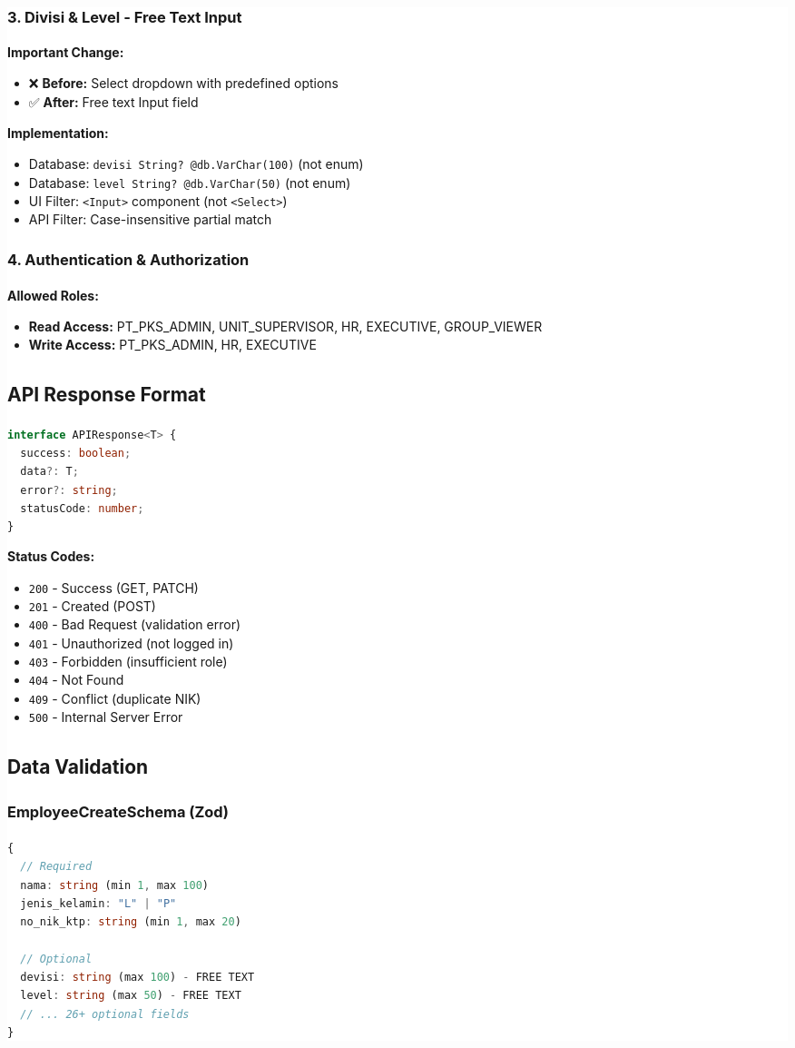 ### 3. Divisi & Level - Free Text Input
**Important Change:**
- ❌ **Before:** Select dropdown with predefined options
- ✅ **After:** Free text Input field

**Implementation:**
- Database: `devisi String? @db.VarChar(100)` (not enum)
- Database: `level String? @db.VarChar(50)` (not enum)
- UI Filter: `<Input>` component (not `<Select>`)
- API Filter: Case-insensitive partial match

### 4. Authentication & Authorization
**Allowed Roles:**
- **Read Access:** PT_PKS_ADMIN, UNIT_SUPERVISOR, HR, EXECUTIVE, GROUP_VIEWER
- **Write Access:** PT_PKS_ADMIN, HR, EXECUTIVE

## API Response Format

```typescript
interface APIResponse<T> {
  success: boolean;
  data?: T;
  error?: string;
  statusCode: number;
}
```

**Status Codes:**
- `200` - Success (GET, PATCH)
- `201` - Created (POST)
- `400` - Bad Request (validation error)
- `401` - Unauthorized (not logged in)
- `403` - Forbidden (insufficient role)
- `404` - Not Found
- `409` - Conflict (duplicate NIK)
- `500` - Internal Server Error

## Data Validation

### EmployeeCreateSchema (Zod)
```typescript
{
  // Required
  nama: string (min 1, max 100)
  jenis_kelamin: "L" | "P"
  no_nik_ktp: string (min 1, max 20)
  
  // Optional
  devisi: string (max 100) - FREE TEXT
  level: string (max 50) - FREE TEXT
  // ... 26+ optional fields
}
```
